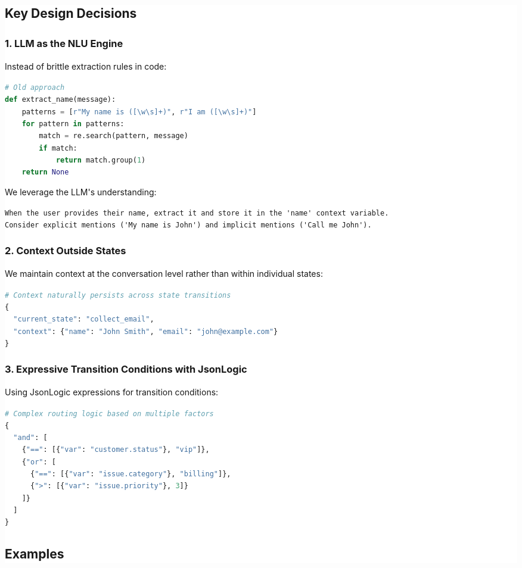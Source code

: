 ## Key Design Decisions

### 1. LLM as the NLU Engine

Instead of brittle extraction rules in code:

```python
# Old approach
def extract_name(message):
    patterns = [r"My name is ([\w\s]+)", r"I am ([\w\s]+)"]
    for pattern in patterns:
        match = re.search(pattern, message)
        if match:
            return match.group(1)
    return None
```

We leverage the LLM's understanding:

```
When the user provides their name, extract it and store it in the 'name' context variable.
Consider explicit mentions ('My name is John') and implicit mentions ('Call me John').
```

### 2. Context Outside States

We maintain context at the conversation level rather than within individual states:

```python
# Context naturally persists across state transitions
{
  "current_state": "collect_email",
  "context": {"name": "John Smith", "email": "john@example.com"}
}
```

### 3. Expressive Transition Conditions with JsonLogic

Using JsonLogic expressions for transition conditions:

```python
# Complex routing logic based on multiple factors
{
  "and": [
    {"==": [{"var": "customer.status"}, "vip"]},
    {"or": [
      {"==": [{"var": "issue.category"}, "billing"]},
      {">": [{"var": "issue.priority"}, 3]}
    ]}
  ]
}
```

## Examples
